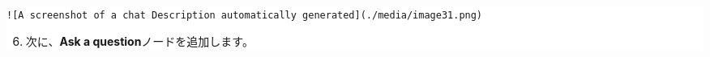     ![A screenshot of a chat Description automatically generated](./media/image31.png)

6.  次に、**Ask a question**ノードを追加します。

